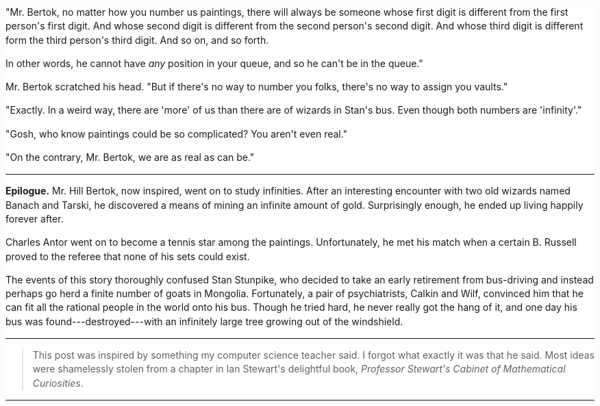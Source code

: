 "Mr. Bertok, no matter how you number us paintings, there will always be
someone whose first digit is different from the first person's first digit. And
whose second digit is different from the second person's second digit. And
whose third digit is different form the third person's third digit. And so on,
and so forth.

In other words, he cannot have *any* position in your queue, and so he can't
be in the queue."

Mr. Bertok scratched his head. "But if there's no way to number you folks,
there's no way to assign you vaults."

"Exactly. In a weird way, there are 'more' of us than there are of wizards in
Stan's bus. Even though both numbers are 'infinity'."

"Gosh, who know paintings could be so complicated? You aren't even real."

"On the contrary, Mr. Bertok, we are as real as can be."

---

**Epilogue.** Mr. Hill Bertok, now inspired, went on to study infinities. After
an interesting encounter with two old wizards named Banach and Tarski, he
discovered a means of mining an infinite amount of gold. Surprisingly enough,
he ended up living happily forever after.

Charles Antor went on to become a tennis star among the paintings.
Unfortunately, he met his match when a certain B. Russell proved to the referee
that none of his sets could exist.

The events of this story thoroughly confused Stan Stunpike, who decided to take
an early retirement from bus-driving and instead perhaps go herd a finite
number of goats in Mongolia. Fortunately, a pair of psychiatrists, Calkin and
Wilf, convinced him that he can fit all the rational people in the world onto
his bus. Though he tried hard, he never really got the hang of it, and one day
his bus was found---destroyed---with an infinitely large tree growing out of the
windshield.

---

> This post was inspired by something my computer science teacher said. I
> forgot what exactly it was that he said. Most ideas were shamelessly stolen
> from a chapter in Ian Stewart's delightful book, *Professor Stewart's Cabinet
> of Mathematical Curiosities*.

---
